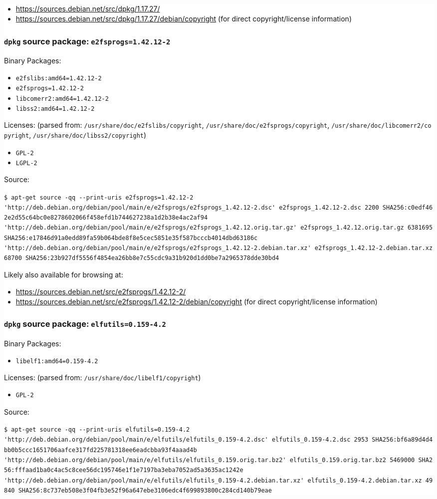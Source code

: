 - https://sources.debian.net/src/dpkg/1.17.27/
- https://sources.debian.net/src/dpkg/1.17.27/debian/copyright (for direct copyright/license information)

### `dpkg` source package: `e2fsprogs=1.42.12-2`

Binary Packages:

- `e2fslibs:amd64=1.42.12-2`
- `e2fsprogs=1.42.12-2`
- `libcomerr2:amd64=1.42.12-2`
- `libss2:amd64=1.42.12-2`

Licenses: (parsed from: `/usr/share/doc/e2fslibs/copyright`, `/usr/share/doc/e2fsprogs/copyright`, `/usr/share/doc/libcomerr2/copyright`, `/usr/share/doc/libss2/copyright`)

- `GPL-2`
- `LGPL-2`

Source:

```console
$ apt-get source -qq --print-uris e2fsprogs=1.42.12-2
'http://deb.debian.org/debian/pool/main/e/e2fsprogs/e2fsprogs_1.42.12-2.dsc' e2fsprogs_1.42.12-2.dsc 2200 SHA256:c0edf462e2d55c64bc0e8278602066f458efd1b744627238a1d2b38e4ac2af94
'http://deb.debian.org/debian/pool/main/e/e2fsprogs/e2fsprogs_1.42.12.orig.tar.gz' e2fsprogs_1.42.12.orig.tar.gz 6381695 SHA256:e17846d91a0edd89fa59b064bde8f8e5cec5851e35f587bcccb4014dbd63186c
'http://deb.debian.org/debian/pool/main/e/e2fsprogs/e2fsprogs_1.42.12-2.debian.tar.xz' e2fsprogs_1.42.12-2.debian.tar.xz 68700 SHA256:23b927df5556f4854ea26bb8e7c55cdc9a31b920d1dd0be7a2965378dde30bd4
```

Likely also available for browsing at:

- https://sources.debian.net/src/e2fsprogs/1.42.12-2/
- https://sources.debian.net/src/e2fsprogs/1.42.12-2/debian/copyright (for direct copyright/license information)

### `dpkg` source package: `elfutils=0.159-4.2`

Binary Packages:

- `libelf1:amd64=0.159-4.2`

Licenses: (parsed from: `/usr/share/doc/libelf1/copyright`)

- `GPL-2`

Source:

```console
$ apt-get source -qq --print-uris elfutils=0.159-4.2
'http://deb.debian.org/debian/pool/main/e/elfutils/elfutils_0.159-4.2.dsc' elfutils_0.159-4.2.dsc 2953 SHA256:bf6a89d4d4bb0b5ccc1651706aafce317fd225781318ee6eadcbba93f4aaad4b
'http://deb.debian.org/debian/pool/main/e/elfutils/elfutils_0.159.orig.tar.bz2' elfutils_0.159.orig.tar.bz2 5469000 SHA256:fffaad1ba0c4ac5c8cee56dc195746e1f1e7197ba3eba7052ad5a3635ac1242e
'http://deb.debian.org/debian/pool/main/e/elfutils/elfutils_0.159-4.2.debian.tar.xz' elfutils_0.159-4.2.debian.tar.xz 49840 SHA256:8c737eb508e3f04fb3e52f96a647ebe3106edc4f699893800c284cd140b79eae
```
